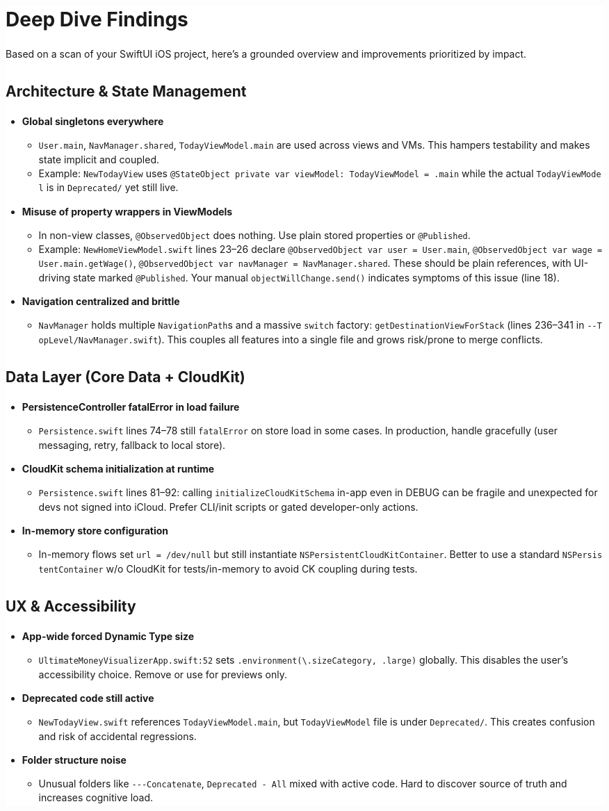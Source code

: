 # Deep Dive Findings

Based on a scan of your SwiftUI iOS project, here’s a grounded overview and improvements prioritized by impact.

## Architecture & State Management

- __Global singletons everywhere__
  - `User.main`, `NavManager.shared`, `TodayViewModel.main` are used across views and VMs. This hampers testability and makes state implicit and coupled.
  - Example: `NewTodayView` uses `@StateObject private var viewModel: TodayViewModel = .main` while the actual `TodayViewModel` is in `Deprecated/` yet still live.

- __Misuse of property wrappers in ViewModels__
  - In non-view classes, `@ObservedObject` does nothing. Use plain stored properties or `@Published`.
  - Example: `NewHomeViewModel.swift` lines 23–26 declare `@ObservedObject var user = User.main`, `@ObservedObject var wage = User.main.getWage()`, `@ObservedObject var navManager = NavManager.shared`. These should be plain references, with UI-driving state marked `@Published`. Your manual `objectWillChange.send()` indicates symptoms of this issue (line 18).

- __Navigation centralized and brittle__
  - `NavManager` holds multiple `NavigationPath`s and a massive `switch` factory: `getDestinationViewForStack` (lines 236–341 in `--TopLevel/NavManager.swift`). This couples all features into a single file and grows risk/prone to merge conflicts.

## Data Layer (Core Data + CloudKit)

- __PersistenceController fatalError in load failure__
  - `Persistence.swift` lines 74–78 still `fatalError` on store load in some cases. In production, handle gracefully (user messaging, retry, fallback to local store).

- __CloudKit schema initialization at runtime__
  - `Persistence.swift` lines 81–92: calling `initializeCloudKitSchema` in-app even in DEBUG can be fragile and unexpected for devs not signed into iCloud. Prefer CLI/init scripts or gated developer-only actions.

- __In-memory store configuration__
  - In-memory flows set `url = /dev/null` but still instantiate `NSPersistentCloudKitContainer`. Better to use a standard `NSPersistentContainer` w/o CloudKit for tests/in-memory to avoid CK coupling during tests.

## UX & Accessibility

- __App-wide forced Dynamic Type size__
  - `UltimateMoneyVisualizerApp.swift:52` sets `.environment(\.sizeCategory, .large)` globally. This disables the user’s accessibility choice. Remove or use for previews only.

- __Deprecated code still active__
  - `NewTodayView.swift` references `TodayViewModel.main`, but `TodayViewModel` file is under `Deprecated/`. This creates confusion and risk of accidental regressions.

- __Folder structure noise__
  - Unusual folders like `---Concatenate`, `Deprecated - All` mixed with active code. Hard to discover source of truth and increases cognitive load.
